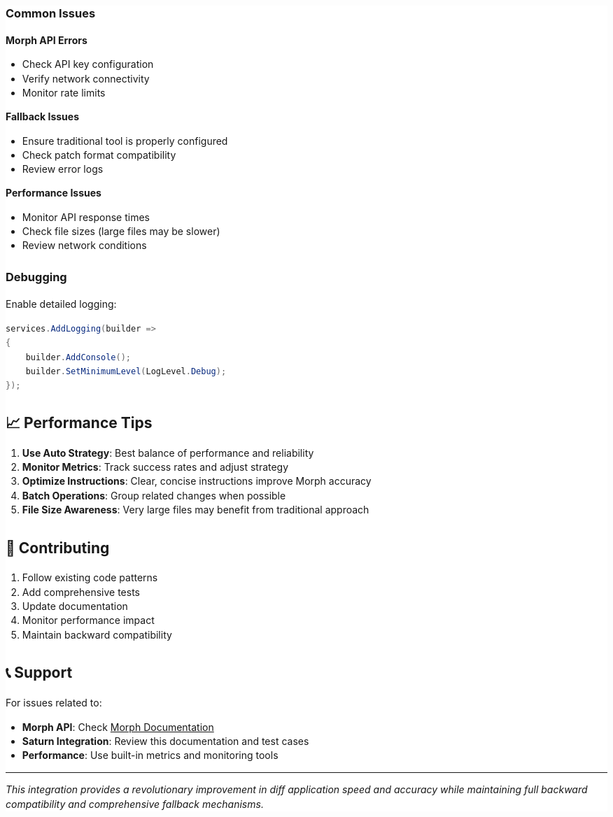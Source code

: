 ### Common Issues

**Morph API Errors**
- Check API key configuration
- Verify network connectivity
- Monitor rate limits

**Fallback Issues**
- Ensure traditional tool is properly configured
- Check patch format compatibility
- Review error logs

**Performance Issues**
- Monitor API response times
- Check file sizes (large files may be slower)
- Review network conditions

### Debugging
Enable detailed logging:
```csharp
services.AddLogging(builder => 
{
    builder.AddConsole();
    builder.SetMinimumLevel(LogLevel.Debug);
});
```

## 📈 Performance Tips

1. **Use Auto Strategy**: Best balance of performance and reliability
2. **Monitor Metrics**: Track success rates and adjust strategy
3. **Optimize Instructions**: Clear, concise instructions improve Morph accuracy
4. **Batch Operations**: Group related changes when possible
5. **File Size Awareness**: Very large files may benefit from traditional approach

## 🤝 Contributing

1. Follow existing code patterns
2. Add comprehensive tests
3. Update documentation
4. Monitor performance impact
5. Maintain backward compatibility

## 📞 Support

For issues related to:
- **Morph API**: Check [Morph Documentation](https://docs.morphllm.com)
- **Saturn Integration**: Review this documentation and test cases
- **Performance**: Use built-in metrics and monitoring tools

---

*This integration provides a revolutionary improvement in diff application speed and accuracy while maintaining full backward compatibility and comprehensive fallback mechanisms.*